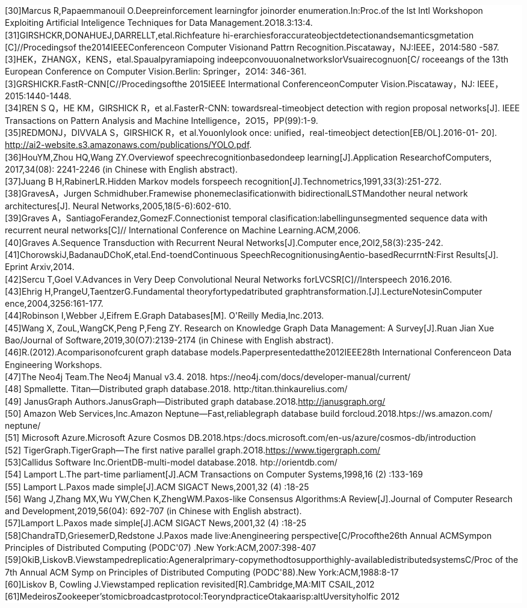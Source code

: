 [30]Marcus R,Papaemmanouil O.Deepreinforcement learningfor joinorder enumeration.In:Proc.of the lst Intl Workshopon Exploiting Artificial Inteligence Techniques for Data Management.2O18.3:13:4.   
[31]GIRSHCKR,DONAHUEJ,DARRELLT,etal.Richfeature hi-erarchiesforaccurateobjectdetectionandsemanticsgmetation [C]//Procedingsof the2014IEEEConferenceon Computer Visionand Pattrn Recognition.Piscataway，NJ:IEEE，2014:580 -587.   
[3]HEK，ZHANGX，KENS，etal.Spaualpyramiapoing indeepconvouuonalnetworksIorVsuairecognuon[C/ roceeangs of the 13th European Conference on Computer Vision.Berlin: Springer，2O14: 346-361.   
[3]GRSHICKR.FastR-CNN[C//Procedingsofthe 2015IEEE Intermational ConferenceonComputer Vision.Piscataway，NJ: IEEE，2015:1440-1448.   
[34]REN S Q，HE KM，GIRSHICK R，et al.FasterR-CNN: towardsreal-timeobject detection with region proposal networks[J]. IEEE Transactions on Pattern Analysis and Machine Intelligence，2O15，PP(99):1-9.   
[35]REDMONJ，DIVVALA S，GIRSHICK R，et al.Youonlylook once: unified，real-timeobject detection[EB/OL].2016-01- 20]. http://ai2-website.s3.amazonaws.com/publications/YOLO.pdf.   
[36]HouYM,Zhou HQ,Wang ZY.Overviewof speechrecognitionbasedondeep learning[J].Application ResearchofComputers, 2017,34(08): 2241-2246 (in Chinese with English abstract).   
[37]Juang B H,RabinerLR.Hidden Markov models forspeech recognition[J].Technometrics,1991,33(3):251-272.   
[38]GravesA，Jurgen Schmidhuber.Framewise phonemeclasificationwith bidirectionalLSTMandother neural network architectures[J]. Neural Networks,2005,18(5-6):602-610.   
[39]Graves A，SantiagoFerandez,GomezF.Connectionist temporal clasification:labellingunsegmented sequence data with recurrent neural networks[C]// International Conference on Machine Learning.ACM,2006.   
[40]Graves A.Sequence Transduction with Recurrent Neural Networks[J].Computer ence,2Ol2,58(3):235-242.   
[41]ChorowskiJ,BadanauDChoK,etal.End-toendContinuous SpeechRecognitionusingAentio-basedRecurrntN:First Results[J]. Eprint Arxiv,2014.   
[42]Sercu T,Goel V.Advances in Very Deep Convolutional Neural Networks forLVCSR[C]//Interspeech 2016.2016.   
[43]Ehrig H,PrangeU,TaentzerG.Fundamental theoryfortypedatributed graphtransformation.[J].LectureNotesinComputer ence,2004,3256:161-177.   
[44]Robinson I,Webber J,Eifrem E.Graph Databases[M]. O'Reilly Media,Inc.2013.   
[45]Wang X, ZouL,WangCK,Peng P,Feng ZY. Research on Knowledge Graph Data Management: A Survey[J].Ruan Jian Xue Bao/Journal of Software,2019,30(O7):2139-2174 (in Chinese with English abstract).   
[46]R.(2012).Acomparisonofcurent graph database models.Paperpresentedatthe2012IEEE28th International Conferenceon Data Engineering Workshops.   
[47]The Neo4j Team.The Neo4j Manual v3.4. 2018. htps://neo4j.com/docs/developer-manual/current/   
[48] Spmallette. Titan—Distributed graph database.2018. http:/titan.thinkaurelius.com/   
[49] JanusGraph Authors.JanusGraph—Distributed graph database.2O18.http://janusgraph.org/   
[50] Amazon Web Services,Inc.Amazon Neptune—Fast,reliablegraph database build forcloud.2018.htps://ws.amazon.com/ neptune/   
[51] Microsoft Azure.Microsoft Azure Cosmos DB.2018.htps:/docs.microsoft.com/en-us/azure/cosmos-db/introduction   
[52] TigerGraph.TigerGraph—The first native parallel graph.2O18.https://www.tigergraph.com/   
[53]Callidus Software Inc.OrientDB-multi-model database.2018. htp://orientdb.com/   
[54] Lamport L.The part-time parliament[J].ACM Transactions on Computer Systems,1998,16 (2) :133-169   
[55] Lamport L.Paxos made simple[J].ACM SIGACT News,2001,32 (4) :18-25   
[56] Wang J,Zhang MX,Wu YW,Chen K,ZhengWM.Paxos-like Consensus Algorithms:A Review[J].Journal of Computer Research and Development,2019,56(04): 692-707 (in Chinese with English abstract).   
[57]Lamport L.Paxos made simple[J].ACM SIGACT News,2001,32 (4) :18-25   
[58]ChandraTD,GriesemerD,Redstone J.Paxos made live:Anengineering perspective[C/Procofthe26th Annual ACMSympon Principles of Distributed Computing (PODC'07) .New York:ACM,2007:398-407   
[59]OkiB,LiskovB.Viewstampedreplicatio:Ageneralprimary-copymethodtosupporthighly-availabledistributedsystemsC/Proc of the 7th Annual ACM Symp on Principles of Distributed Computing (PODC'88).New York:ACM,1988:8-17   
[60]Liskov B, Cowling J.Viewstamped replication revisited[R].Cambridge,MA:MIT CSAIL,2012   
[61]MedeirosZookeeper’stomicbroadcastprotocol:TeoryndpracticeOtakaarisp:altUversityholfic 2012
